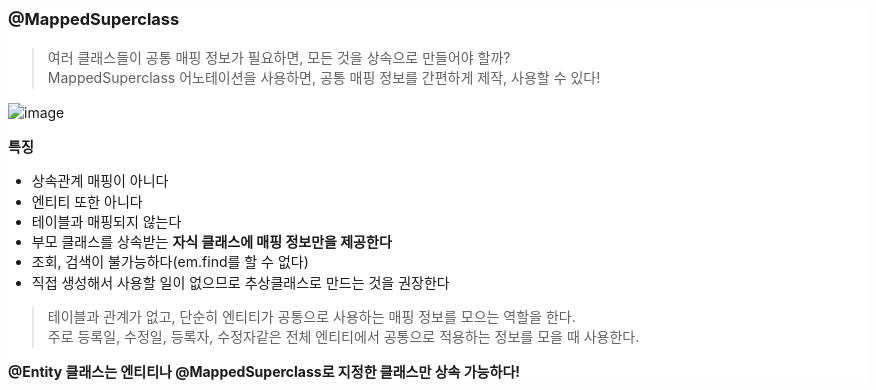 ### @MappedSuperclass
> 여러 클래스들이 공통 매핑 정보가 필요하면, 모든 것을 상속으로 만들어야 할까?      
> MappedSuperclass 어노테이션을 사용하면, 공통 매핑 정보를 간편하게 제작, 사용할 수 있다!

<img width="987" alt="image" src="https://user-images.githubusercontent.com/80378041/179509024-c3fd5a2f-2ad9-446d-ac2f-62d991529771.png">

__특징__      
- 상속관계 매핑이 아니다
- 엔티티 또한 아니다
- 테이블과 매핑되지 않는다
- 부모 클래스를 상속받는 __자식 클래스에 매핑 정보만을 제공한다__
- 조회, 검색이 불가능하다(em.find를 할 수 없다)
- 직접 생성해서 사용할 일이 없으므로 추상클래스로 만드는 것을 권장한다

> 테이블과 관계가 없고, 단순히 엔티티가 공통으로 사용하는 매핑 정보를 모으는 역할을 한다.      
> 주로 등록일, 수정일, 등록자, 수정자같은 전체 엔티티에서 공통으로 적용하는 정보를 모을 때 사용한다.     

__@Entity 클래스는 엔티티나 @MappedSuperclass로 지정한 클래스만 상속 가능하다!__










